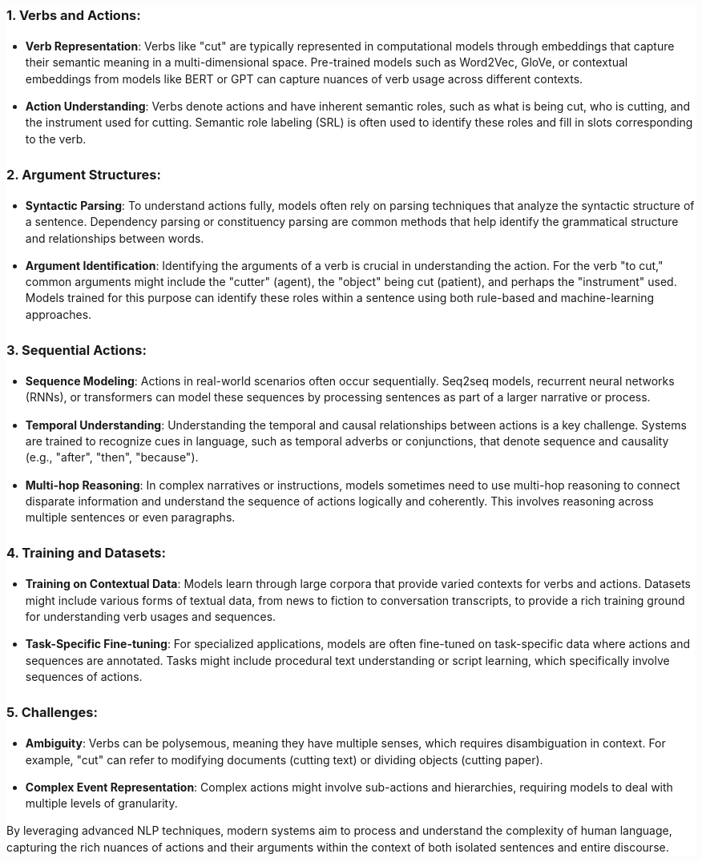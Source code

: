 ### 1. Verbs and Actions:
- **Verb Representation**: Verbs like "cut" are typically represented in computational models through embeddings that capture their semantic meaning in a multi-dimensional space. Pre-trained models such as Word2Vec, GloVe, or contextual embeddings from models like BERT or GPT can capture nuances of verb usage across different contexts.
  
- **Action Understanding**: Verbs denote actions and have inherent semantic roles, such as what is being cut, who is cutting, and the instrument used for cutting. Semantic role labeling (SRL) is often used to identify these roles and fill in slots corresponding to the verb.

### 2. Argument Structures:
- **Syntactic Parsing**: To understand actions fully, models often rely on parsing techniques that analyze the syntactic structure of a sentence. Dependency parsing or constituency parsing are common methods that help identify the grammatical structure and relationships between words.

- **Argument Identification**: Identifying the arguments of a verb is crucial in understanding the action. For the verb "to cut," common arguments might include the "cutter" (agent), the "object" being cut (patient), and perhaps the "instrument" used. Models trained for this purpose can identify these roles within a sentence using both rule-based and machine-learning approaches.

### 3. Sequential Actions:
- **Sequence Modeling**: Actions in real-world scenarios often occur sequentially. Seq2seq models, recurrent neural networks (RNNs), or transformers can model these sequences by processing sentences as part of a larger narrative or process.

- **Temporal Understanding**: Understanding the temporal and causal relationships between actions is a key challenge. Systems are trained to recognize cues in language, such as temporal adverbs or conjunctions, that denote sequence and causality (e.g., "after", "then", "because").

- **Multi-hop Reasoning**: In complex narratives or instructions, models sometimes need to use multi-hop reasoning to connect disparate information and understand the sequence of actions logically and coherently. This involves reasoning across multiple sentences or even paragraphs.

### 4. Training and Datasets:
- **Training on Contextual Data**: Models learn through large corpora that provide varied contexts for verbs and actions. Datasets might include various forms of textual data, from news to fiction to conversation transcripts, to provide a rich training ground for understanding verb usages and sequences.
  
- **Task-Specific Fine-tuning**: For specialized applications, models are often fine-tuned on task-specific data where actions and sequences are annotated. Tasks might include procedural text understanding or script learning, which specifically involve sequences of actions.

### 5. Challenges:
- **Ambiguity**: Verbs can be polysemous, meaning they have multiple senses, which requires disambiguation in context. For example, "cut" can refer to modifying documents (cutting text) or dividing objects (cutting paper).
  
- **Complex Event Representation**: Complex actions might involve sub-actions and hierarchies, requiring models to deal with multiple levels of granularity.

By leveraging advanced NLP techniques, modern systems aim to process and understand the complexity of human language, capturing the rich nuances of actions and their arguments within the context of both isolated sentences and entire discourse.
